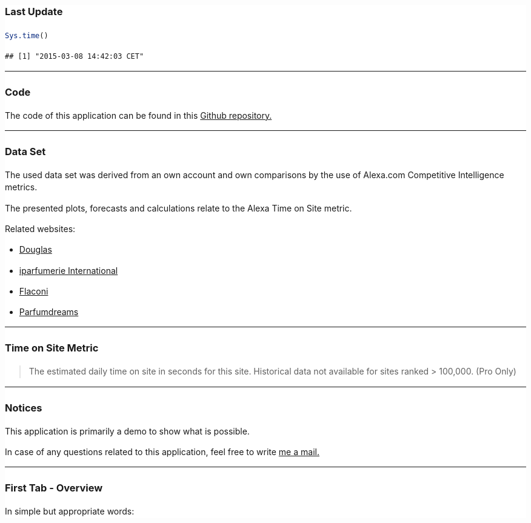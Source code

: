 
### Last Update


```r
Sys.time()
```

```
## [1] "2015-03-08 14:42:03 CET"
```

***

### Code

The code of this application can be found in this [Github repository.][1]

***

### Data Set

The used data set was derived from an own account and own comparisons by the use of Alexa.com Competitive Intelligence metrics.

The presented plots, forecasts and calculations relate to the Alexa Time on Site metric.

Related websites:

* [Douglas][2]

* [iparfumerie International][3]

* [Flaconi][4]

* [Parfumdreams][5]


***

### Time on Site Metric

> The estimated daily time on site in seconds for this site. Historical data not available for sites ranked > 100,000. (Pro Only)

***

### Notices

This application is primarily a demo to show what is possible. 

In case of any questions related to this application, feel free to write [me a mail.][6]

***

### First Tab - Overview

In simple but appropriate words:


[1]: https://github.com/mhnierhoff/shiny-apps/tree/master/douglas "Github Repo"
[2]: http://www.douglas.de "Douglas Website"
[3]: http://www.iparfumerie.de "iparfumerie Website"
[4]: http://www.flaconi.de "Flaconi Website"
[5]: http://www.parfumdreams.de "Parfumdreams Website"
[6]: http://nierhoff.info/#contact "Contact"
[7]: http://en.wikipedia.org/wiki/Exploratory_data_analysis "EDA on wikipeda.org"
[8]: https://github.com/twitter/BreakoutDetection "Twitter Breakout Detection R Package"
[9]: https://www.otexts.org/fpp/6/5 "STL Decomposition"